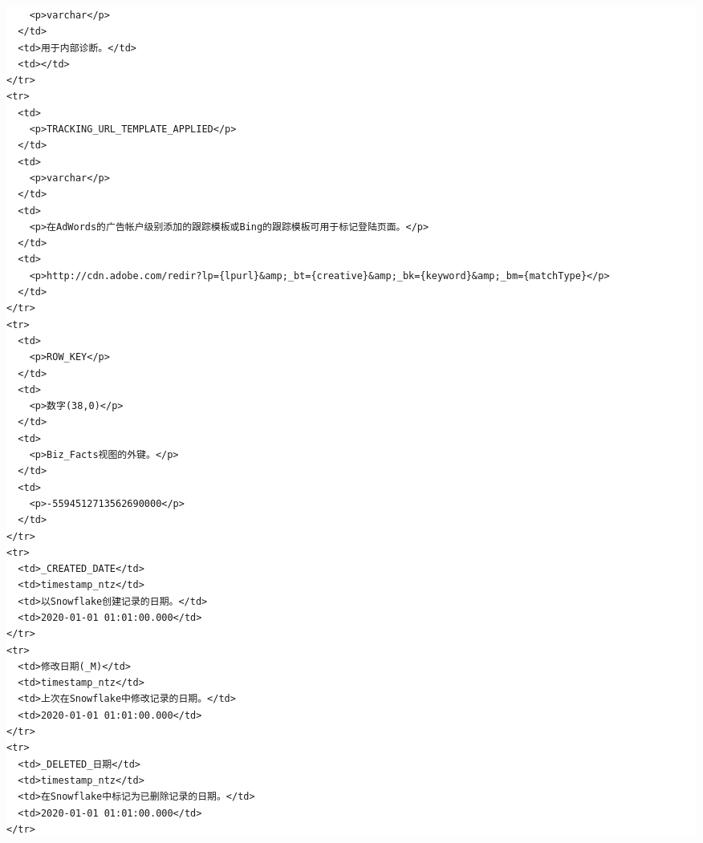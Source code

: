         <p>varchar</p>
      </td>
      <td>用于内部诊断。</td>
      <td></td>
    </tr>
    <tr>
      <td>
        <p>TRACKING_URL_TEMPLATE_APPLIED</p>
      </td>
      <td>
        <p>varchar</p>
      </td>
      <td>
        <p>在AdWords的广告帐户级别添加的跟踪模板或Bing的跟踪模板可用于标记登陆页面。</p>
      </td>
      <td>
        <p>http://cdn.adobe.com/redir?lp={lpurl}&amp;_bt={creative}&amp;_bk={keyword}&amp;_bm={matchType}</p>
      </td>
    </tr>
    <tr>
      <td>
        <p>ROW_KEY</p>
      </td>
      <td>
        <p>数字(38,0)</p>
      </td>
      <td>
        <p>Biz_Facts视图的外键。</p>
      </td>
      <td>
        <p>-5594512713562690000</p>
      </td>
    </tr>
    <tr>
      <td>_CREATED_DATE</td>
      <td>timestamp_ntz</td>
      <td>以Snowflake创建记录的日期。</td>
      <td>2020-01-01 01:01:00.000</td>
    </tr>
    <tr>
      <td>修改日期(_M)</td>
      <td>timestamp_ntz</td>
      <td>上次在Snowflake中修改记录的日期。</td>
      <td>2020-01-01 01:01:00.000</td>
    </tr>
    <tr>
      <td>_DELETED_日期</td>
      <td>timestamp_ntz</td>
      <td>在Snowflake中标记为已删除记录的日期。</td>
      <td>2020-01-01 01:01:00.000</td>
    </tr>
  </tbody>
</table>
